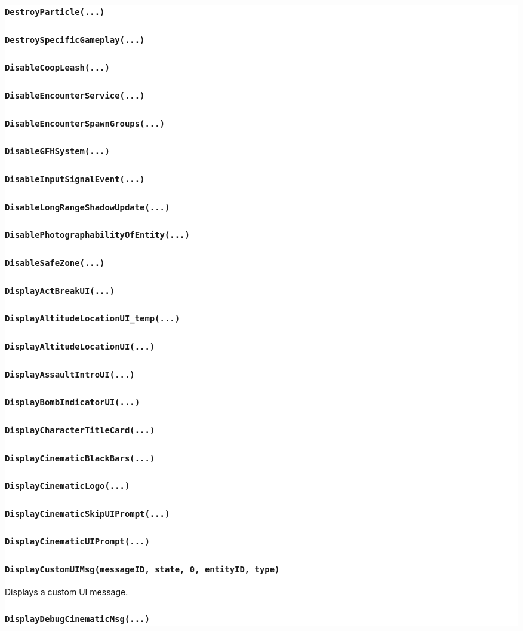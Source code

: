 ### `DestroyParticle(...)`

### `DestroySpecificGameplay(...)`

### `DisableCoopLeash(...)`

### `DisableEncounterService(...)`

### `DisableEncounterSpawnGroups(...)`

### `DisableGFHSystem(...)`

### `DisableInputSignalEvent(...)`

### `DisableLongRangeShadowUpdate(...)`

### `DisablePhotographabilityOfEntity(...)`

### `DisableSafeZone(...)`

### `DisplayActBreakUI(...)`

### `DisplayAltitudeLocationUI_temp(...)`

### `DisplayAltitudeLocationUI(...)`

### `DisplayAssaultIntroUI(...)`

### `DisplayBombIndicatorUI(...)`

### `DisplayCharacterTitleCard(...)`

### `DisplayCinematicBlackBars(...)`

### `DisplayCinematicLogo(...)`

### `DisplayCinematicSkipUIPrompt(...)`

### `DisplayCinematicUIPrompt(...)`

### `DisplayCustomUIMsg(messageID, state, 0, entityID, type)`

Displays a custom UI message.

### `DisplayDebugCinematicMsg(...)`
